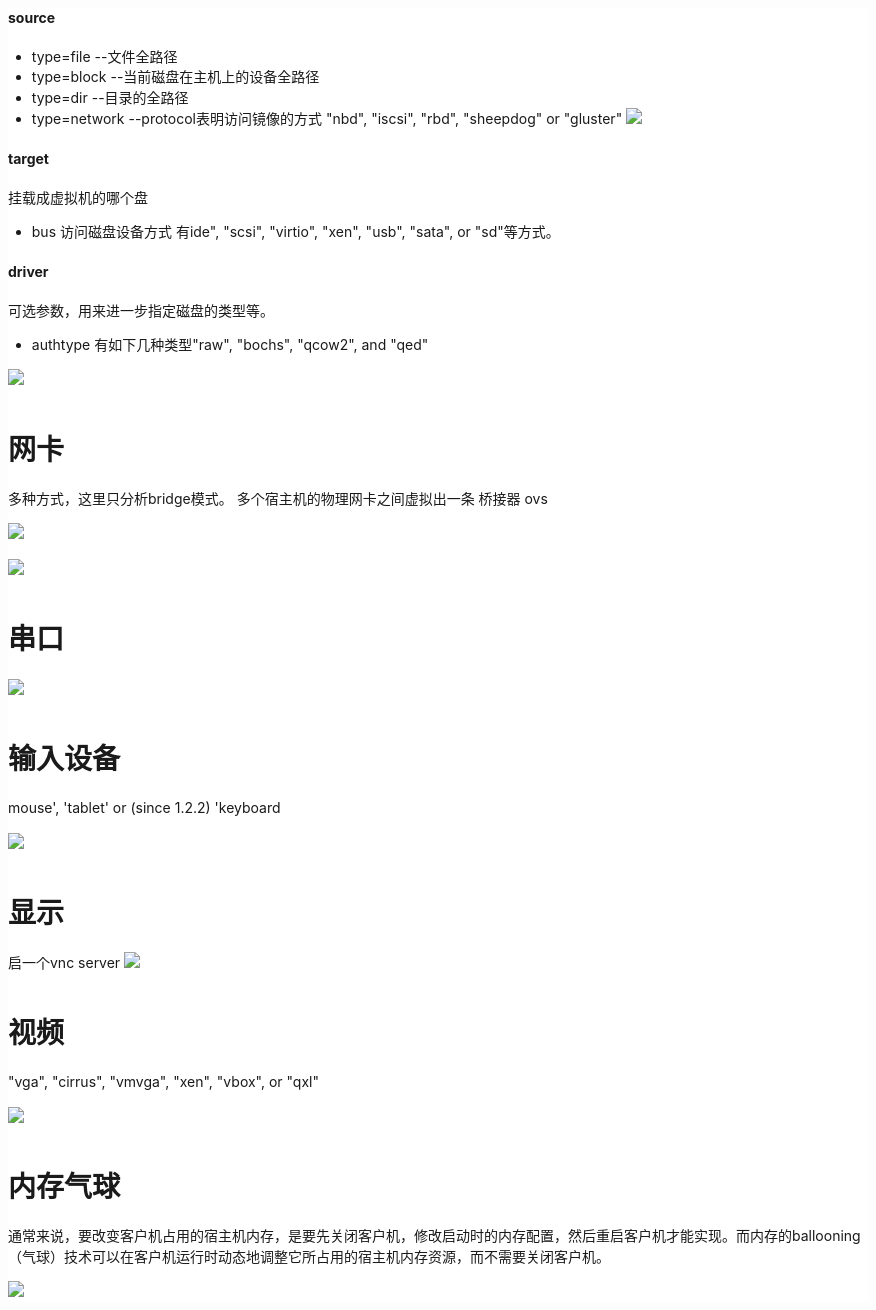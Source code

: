 #### source ####

- type=file  --文件全路径
- type=block --当前磁盘在主机上的设备全路径
- type=dir --目录的全路径
- type=network --protocol表明访问镜像的方式 "nbd", "iscsi", "rbd", "sheepdog" or "gluster"
![](http://i.imgur.com/g2bl0xT.png)

#### target ####

挂载成虚拟机的哪个盘

- bus 访问磁盘设备方式 有ide", "scsi", "virtio", "xen", "usb", "sata", or "sd"等方式。

#### driver ####

可选参数，用来进一步指定磁盘的类型等。

- authtype  有如下几种类型"raw", "bochs", "qcow2", and "qed"

![](http://i.imgur.com/YQlhx8s.png)

# 网卡 #

多种方式，这里只分析bridge模式。
多个宿主机的物理网卡之间虚拟出一条 桥接器  ovs

![](http://i.imgur.com/CX9oMcI.png)

![](http://i.imgur.com/WAotn0C.png)

# 串口 #

![](http://i.imgur.com/RIVuvvB.png)

# 输入设备 #

mouse', 'tablet' or (since 1.2.2) 'keyboard

![](http://i.imgur.com/mhHmZ0y.png)

# 显示 #

启一个vnc server
![](http://i.imgur.com/0IUk00H.png)

# 视频 #

"vga", "cirrus", "vmvga", "xen", "vbox", or "qxl"

![](http://i.imgur.com/xotinLp.png)

# 内存气球 #

通常来说，要改变客户机占用的宿主机内存，是要先关闭客户机，修改启动时的内存配置，然后重启客户机才能实现。而内存的ballooning（气球）技术可以在客户机运行时动态地调整它所占用的宿主机内存资源，而不需要关闭客户机。

![](http://i.imgur.com/MnnFfTs.png)

